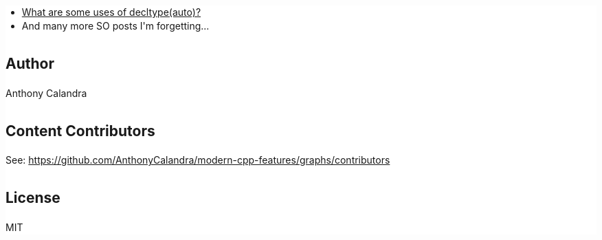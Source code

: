 * [What are some uses of decltype(auto)?](http://stackoverflow.com/questions/24109737/what-are-some-uses-of-decltypeauto)
* And many more SO posts I'm forgetting...

## Author
Anthony Calandra

## Content Contributors
See: https://github.com/AnthonyCalandra/modern-cpp-features/graphs/contributors

## License
MIT
